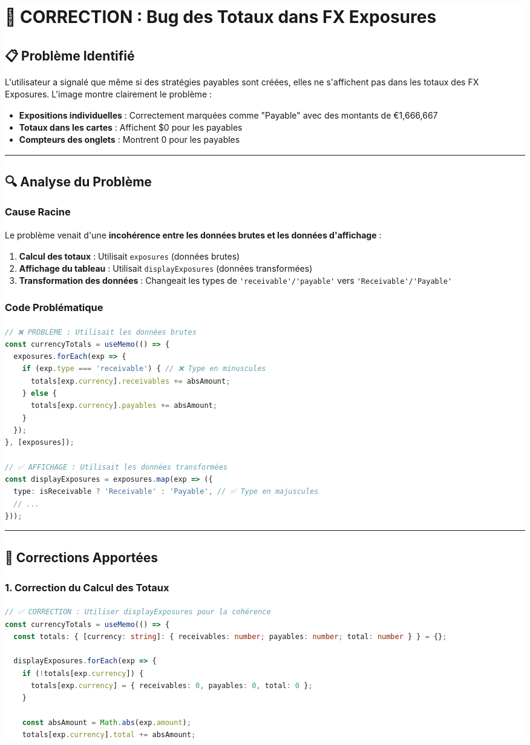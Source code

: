 # 🐛 **CORRECTION : Bug des Totaux dans FX Exposures**

## 📋 **Problème Identifié**

L'utilisateur a signalé que même si des stratégies payables sont créées, elles ne s'affichent pas dans les totaux des FX Exposures. L'image montre clairement le problème :

- **Expositions individuelles** : Correctement marquées comme "Payable" avec des montants de €1,666,667
- **Totaux dans les cartes** : Affichent $0 pour les payables
- **Compteurs des onglets** : Montrent 0 pour les payables

---

## 🔍 **Analyse du Problème**

### **Cause Racine**
Le problème venait d'une **incohérence entre les données brutes et les données d'affichage** :

1. **Calcul des totaux** : Utilisait `exposures` (données brutes)
2. **Affichage du tableau** : Utilisait `displayExposures` (données transformées)
3. **Transformation des données** : Changeait les types de `'receivable'/'payable'` vers `'Receivable'/'Payable'`

### **Code Problématique**
```typescript
// ❌ PROBLÈME : Utilisait les données brutes
const currencyTotals = useMemo(() => {
  exposures.forEach(exp => {
    if (exp.type === 'receivable') { // ❌ Type en minuscules
      totals[exp.currency].receivables += absAmount;
    } else {
      totals[exp.currency].payables += absAmount;
    }
  });
}, [exposures]);

// ✅ AFFICHAGE : Utilisait les données transformées
const displayExposures = exposures.map(exp => ({
  type: isReceivable ? 'Receivable' : 'Payable', // ✅ Type en majuscules
  // ...
}));
```

---

## 🔧 **Corrections Apportées**

### **1. Correction du Calcul des Totaux**
```typescript
// ✅ CORRECTION : Utiliser displayExposures pour la cohérence
const currencyTotals = useMemo(() => {
  const totals: { [currency: string]: { receivables: number; payables: number; total: number } } = {};
  
  displayExposures.forEach(exp => {
    if (!totals[exp.currency]) {
      totals[exp.currency] = { receivables: 0, payables: 0, total: 0 };
    }
    
    const absAmount = Math.abs(exp.amount);
    totals[exp.currency].total += absAmount;
```